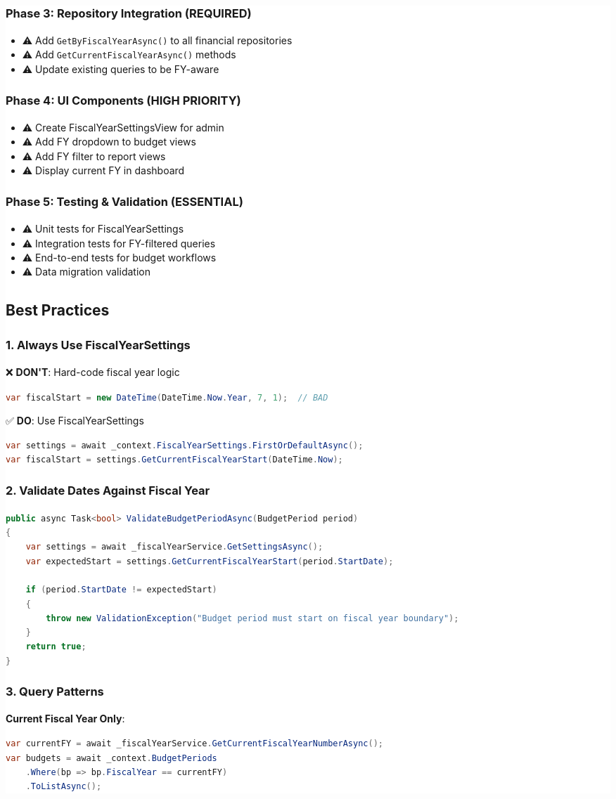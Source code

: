 ### Phase 3: Repository Integration (REQUIRED)
- ⚠️ Add `GetByFiscalYearAsync()` to all financial repositories
- ⚠️ Add `GetCurrentFiscalYearAsync()` methods
- ⚠️ Update existing queries to be FY-aware

### Phase 4: UI Components (HIGH PRIORITY)
- ⚠️ Create FiscalYearSettingsView for admin
- ⚠️ Add FY dropdown to budget views
- ⚠️ Add FY filter to report views
- ⚠️ Display current FY in dashboard

### Phase 5: Testing & Validation (ESSENTIAL)
- ⚠️ Unit tests for FiscalYearSettings
- ⚠️ Integration tests for FY-filtered queries
- ⚠️ End-to-end tests for budget workflows
- ⚠️ Data migration validation

## Best Practices

### 1. Always Use FiscalYearSettings
❌ **DON'T**: Hard-code fiscal year logic
```csharp
var fiscalStart = new DateTime(DateTime.Now.Year, 7, 1);  // BAD
```

✅ **DO**: Use FiscalYearSettings
```csharp
var settings = await _context.FiscalYearSettings.FirstOrDefaultAsync();
var fiscalStart = settings.GetCurrentFiscalYearStart(DateTime.Now);
```

### 2. Validate Dates Against Fiscal Year
```csharp
public async Task<bool> ValidateBudgetPeriodAsync(BudgetPeriod period)
{
    var settings = await _fiscalYearService.GetSettingsAsync();
    var expectedStart = settings.GetCurrentFiscalYearStart(period.StartDate);
    
    if (period.StartDate != expectedStart)
    {
        throw new ValidationException("Budget period must start on fiscal year boundary");
    }
    return true;
}
```

### 3. Query Patterns
**Current Fiscal Year Only**:
```csharp
var currentFY = await _fiscalYearService.GetCurrentFiscalYearNumberAsync();
var budgets = await _context.BudgetPeriods
    .Where(bp => bp.FiscalYear == currentFY)
    .ToListAsync();
```
